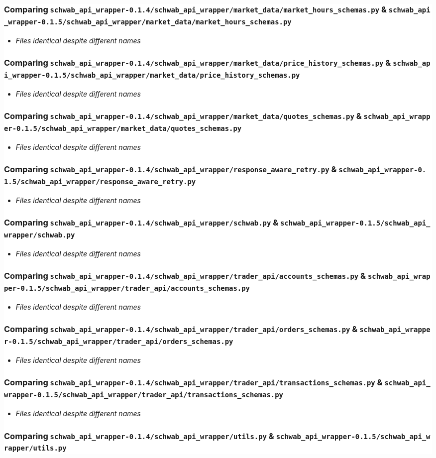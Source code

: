 ### Comparing `schwab_api_wrapper-0.1.4/schwab_api_wrapper/market_data/market_hours_schemas.py` & `schwab_api_wrapper-0.1.5/schwab_api_wrapper/market_data/market_hours_schemas.py`

 * *Files identical despite different names*

### Comparing `schwab_api_wrapper-0.1.4/schwab_api_wrapper/market_data/price_history_schemas.py` & `schwab_api_wrapper-0.1.5/schwab_api_wrapper/market_data/price_history_schemas.py`

 * *Files identical despite different names*

### Comparing `schwab_api_wrapper-0.1.4/schwab_api_wrapper/market_data/quotes_schemas.py` & `schwab_api_wrapper-0.1.5/schwab_api_wrapper/market_data/quotes_schemas.py`

 * *Files identical despite different names*

### Comparing `schwab_api_wrapper-0.1.4/schwab_api_wrapper/response_aware_retry.py` & `schwab_api_wrapper-0.1.5/schwab_api_wrapper/response_aware_retry.py`

 * *Files identical despite different names*

### Comparing `schwab_api_wrapper-0.1.4/schwab_api_wrapper/schwab.py` & `schwab_api_wrapper-0.1.5/schwab_api_wrapper/schwab.py`

 * *Files identical despite different names*

### Comparing `schwab_api_wrapper-0.1.4/schwab_api_wrapper/trader_api/accounts_schemas.py` & `schwab_api_wrapper-0.1.5/schwab_api_wrapper/trader_api/accounts_schemas.py`

 * *Files identical despite different names*

### Comparing `schwab_api_wrapper-0.1.4/schwab_api_wrapper/trader_api/orders_schemas.py` & `schwab_api_wrapper-0.1.5/schwab_api_wrapper/trader_api/orders_schemas.py`

 * *Files identical despite different names*

### Comparing `schwab_api_wrapper-0.1.4/schwab_api_wrapper/trader_api/transactions_schemas.py` & `schwab_api_wrapper-0.1.5/schwab_api_wrapper/trader_api/transactions_schemas.py`

 * *Files identical despite different names*

### Comparing `schwab_api_wrapper-0.1.4/schwab_api_wrapper/utils.py` & `schwab_api_wrapper-0.1.5/schwab_api_wrapper/utils.py`
